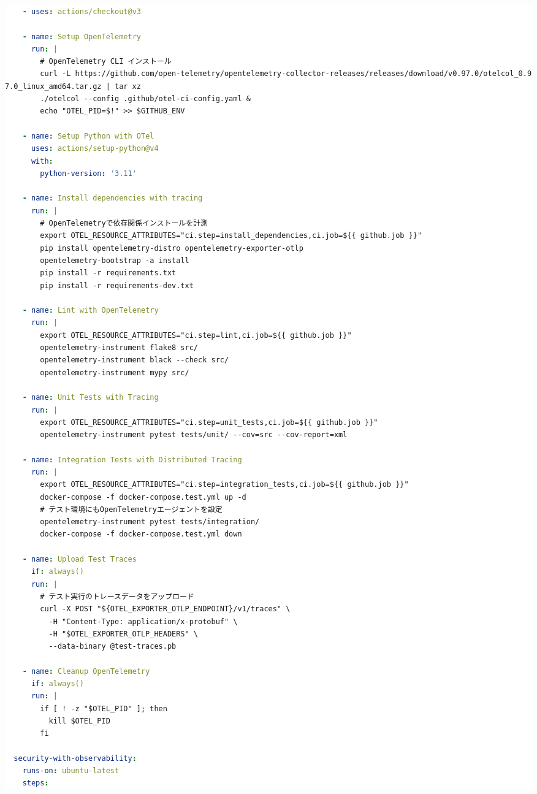 ```yaml
    - uses: actions/checkout@v3
    
    - name: Setup OpenTelemetry
      run: |
        # OpenTelemetry CLI インストール
        curl -L https://github.com/open-telemetry/opentelemetry-collector-releases/releases/download/v0.97.0/otelcol_0.97.0_linux_amd64.tar.gz | tar xz
        ./otelcol --config .github/otel-ci-config.yaml &
        echo "OTEL_PID=$!" >> $GITHUB_ENV
    
    - name: Setup Python with OTel
      uses: actions/setup-python@v4
      with:
        python-version: '3.11'
        
    - name: Install dependencies with tracing
      run: |
        # OpenTelemetryで依存関係インストールを計測
        export OTEL_RESOURCE_ATTRIBUTES="ci.step=install_dependencies,ci.job=${{ github.job }}"
        pip install opentelemetry-distro opentelemetry-exporter-otlp
        opentelemetry-bootstrap -a install
        pip install -r requirements.txt
        pip install -r requirements-dev.txt
        
    - name: Lint with OpenTelemetry
      run: |
        export OTEL_RESOURCE_ATTRIBUTES="ci.step=lint,ci.job=${{ github.job }}"
        opentelemetry-instrument flake8 src/
        opentelemetry-instrument black --check src/
        opentelemetry-instrument mypy src/
        
    - name: Unit Tests with Tracing
      run: |
        export OTEL_RESOURCE_ATTRIBUTES="ci.step=unit_tests,ci.job=${{ github.job }}"
        opentelemetry-instrument pytest tests/unit/ --cov=src --cov-report=xml
        
    - name: Integration Tests with Distributed Tracing
      run: |
        export OTEL_RESOURCE_ATTRIBUTES="ci.step=integration_tests,ci.job=${{ github.job }}"
        docker-compose -f docker-compose.test.yml up -d
        # テスト環境にもOpenTelemetryエージェントを設定
        opentelemetry-instrument pytest tests/integration/
        docker-compose -f docker-compose.test.yml down
    
    - name: Upload Test Traces
      if: always()
      run: |
        # テスト実行のトレースデータをアップロード
        curl -X POST "${OTEL_EXPORTER_OTLP_ENDPOINT}/v1/traces" \
          -H "Content-Type: application/x-protobuf" \
          -H "$OTEL_EXPORTER_OTLP_HEADERS" \
          --data-binary @test-traces.pb
    
    - name: Cleanup OpenTelemetry
      if: always()
      run: |
        if [ ! -z "$OTEL_PID" ]; then
          kill $OTEL_PID
        fi

  security-with-observability:
    runs-on: ubuntu-latest
    steps:
```